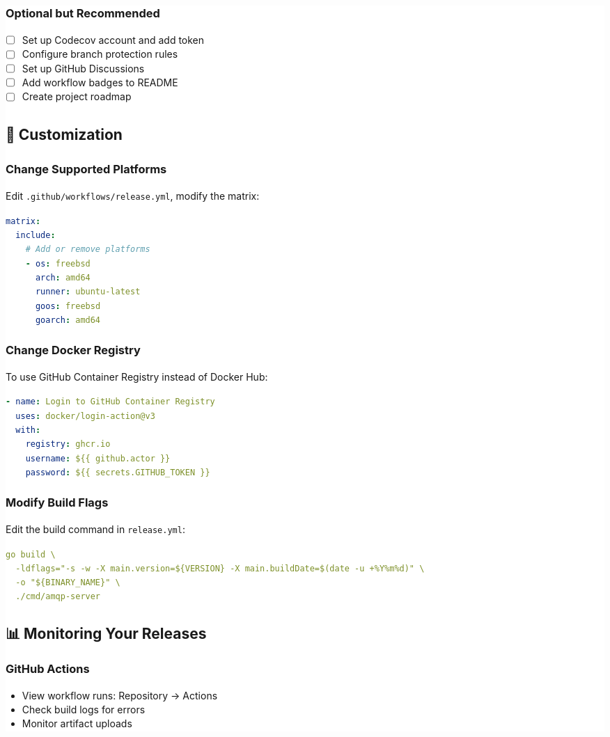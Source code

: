 ### Optional but Recommended
- [ ] Set up Codecov account and add token
- [ ] Configure branch protection rules
- [ ] Set up GitHub Discussions
- [ ] Add workflow badges to README
- [ ] Create project roadmap

## 🔧 Customization

### Change Supported Platforms

Edit `.github/workflows/release.yml`, modify the matrix:

```yaml
matrix:
  include:
    # Add or remove platforms
    - os: freebsd
      arch: amd64
      runner: ubuntu-latest
      goos: freebsd
      goarch: amd64
```

### Change Docker Registry

To use GitHub Container Registry instead of Docker Hub:

```yaml
- name: Login to GitHub Container Registry
  uses: docker/login-action@v3
  with:
    registry: ghcr.io
    username: ${{ github.actor }}
    password: ${{ secrets.GITHUB_TOKEN }}
```

### Modify Build Flags

Edit the build command in `release.yml`:

```yaml
go build \
  -ldflags="-s -w -X main.version=${VERSION} -X main.buildDate=$(date -u +%Y%m%d)" \
  -o "${BINARY_NAME}" \
  ./cmd/amqp-server
```

## 📊 Monitoring Your Releases

### GitHub Actions
- View workflow runs: Repository → Actions
- Check build logs for errors
- Monitor artifact uploads
